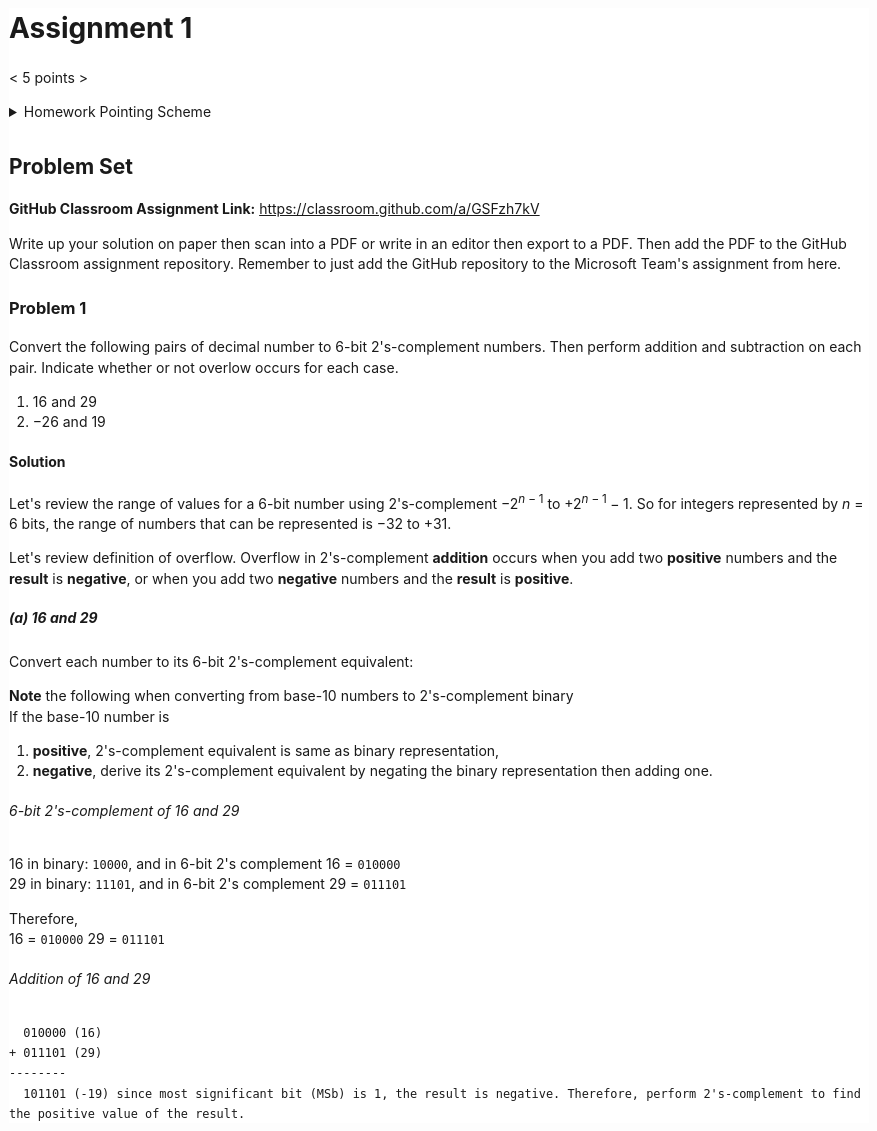 # Assignment 1

< 5 points >
<details><summary>Homework Pointing Scheme</summary></details>


## Problem Set

**GitHub Classroom Assignment Link:** https://classroom.github.com/a/GSFzh7kV

Write up your solution on paper then scan into a PDF or write in an editor then export to a PDF. Then add the PDF to the GitHub Classroom assignment repository. Remember to just add the GitHub repository to the Microsoft Team's assignment from here.

### Problem 1
Convert the following pairs of decimal number to 6-bit 2's-complement numbers. Then perform addition and subtraction on each pair. Indicate whether or not overlow occurs for each case.
1. $16$ and $29$
1. $-26$ and $19$
#### Solution
Let's review the range of values for a 6-bit number using 2's-complement $-2^{n-1}$ to $+2^{n-1}-1$. So for integers represented by $n$ = 6 bits, the range of numbers that can be represented is $-32$ to $+31$.

Let's review definition of overflow. Overflow in 2's-complement **addition** occurs when you add two **positive** numbers and the **result** is **negative**, or when you add two **negative** numbers and the **result** is **positive**.

##### (a) $16$ and $29$

Convert each number to its 6-bit 2's-complement equivalent:

__Note__ the following when converting from base-10 numbers to 2's-complement binary <br>
If the base-10 number is
1. **positive**, 2's-complement equivalent is same as binary representation,
2. **negative**, derive its 2's-complement equivalent by negating the binary representation then adding one.

###### 6-bit 2's-complement of $16$ and $29$
$16$ in binary: `10000`, and in 6-bit 2's complement $16$ = `010000` <br>
$29$ in binary: `11101`, and in 6-bit 2's complement $29$ = `011101`

Therefore, <br>
$16$ = `010000`
$29$ = `011101`

###### Addition of $16$ and $29$
```
  010000 (16)
+ 011101 (29)
--------
  101101 (-19) since most significant bit (MSb) is 1, the result is negative. Therefore, perform 2's-complement to find the positive value of the result.
```
